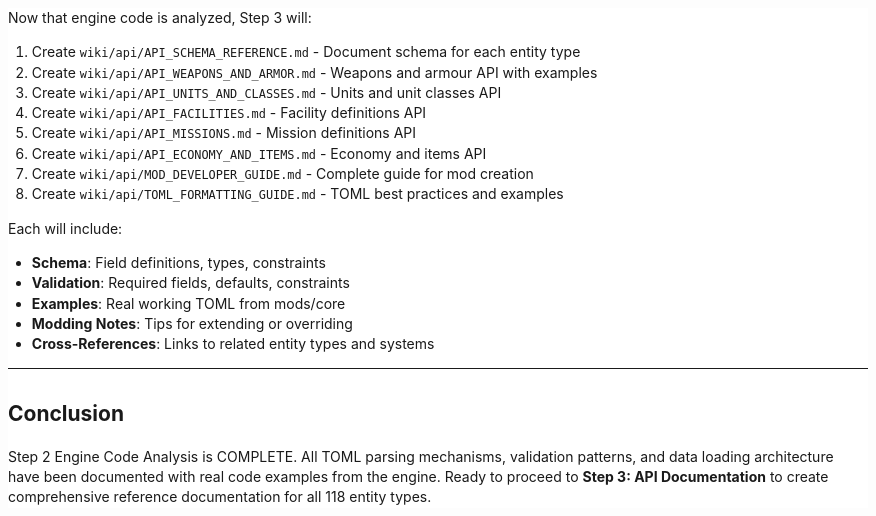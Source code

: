 Now that engine code is analyzed, Step 3 will:

1. Create `wiki/api/API_SCHEMA_REFERENCE.md` - Document schema for each entity type
2. Create `wiki/api/API_WEAPONS_AND_ARMOR.md` - Weapons and armour API with examples
3. Create `wiki/api/API_UNITS_AND_CLASSES.md` - Units and unit classes API
4. Create `wiki/api/API_FACILITIES.md` - Facility definitions API
5. Create `wiki/api/API_MISSIONS.md` - Mission definitions API
6. Create `wiki/api/API_ECONOMY_AND_ITEMS.md` - Economy and items API
7. Create `wiki/api/MOD_DEVELOPER_GUIDE.md` - Complete guide for mod creation
8. Create `wiki/api/TOML_FORMATTING_GUIDE.md` - TOML best practices and examples

Each will include:
- **Schema**: Field definitions, types, constraints
- **Validation**: Required fields, defaults, constraints
- **Examples**: Real working TOML from mods/core
- **Modding Notes**: Tips for extending or overriding
- **Cross-References**: Links to related entity types and systems

---

## Conclusion

Step 2 Engine Code Analysis is COMPLETE. All TOML parsing mechanisms, validation patterns, and data loading architecture have been documented with real code examples from the engine. Ready to proceed to **Step 3: API Documentation** to create comprehensive reference documentation for all 118 entity types.

